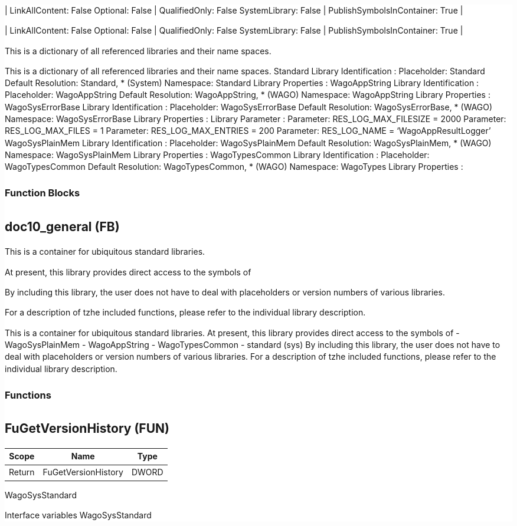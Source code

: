 | LinkAllContent: False Optional: False | QualifiedOnly: False SystemLibrary: False | PublishSymbolsInContainer: True |

| LinkAllContent: False Optional: False | QualifiedOnly: False SystemLibrary: False | PublishSymbolsInContainer: True |

This is a dictionary of all referenced libraries and their name spaces.

This is a dictionary of all referenced libraries and their name spaces. Standard Library Identification : Placeholder: Standard Default Resolution: Standard, * (System) Namespace: Standard Library Properties : WagoAppString Library Identification : Placeholder: WagoAppString Default Resolution: WagoAppString, * (WAGO) Namespace: WagoAppString Library Properties : WagoSysErrorBase Library Identification : Placeholder: WagoSysErrorBase Default Resolution: WagoSysErrorBase, * (WAGO) Namespace: WagoSysErrorBase Library Properties : Library Parameter : Parameter: RES_LOG_MAX_FILESIZE = 2000 Parameter: RES_LOG_MAX_FILES = 1 Parameter: RES_LOG_MAX_ENTRIES = 200 Parameter: RES_LOG_NAME = ‘WagoAppResultLogger’ WagoSysPlainMem Library Identification : Placeholder: WagoSysPlainMem Default Resolution: WagoSysPlainMem, * (WAGO) Namespace: WagoSysPlainMem Library Properties : WagoTypesCommon Library Identification : Placeholder: WagoTypesCommon Default Resolution: WagoTypesCommon, * (WAGO) Namespace: WagoTypes Library Properties :

### Function Blocks


## doc10_general (FB)


This is a container for ubiquitous standard libraries.

At present, this library provides direct access to the symbols of

By including this library, the user does not have to deal with placeholders or version numbers of various libraries.

For a description of tzhe included functions, please refer to the individual library description.

This is a container for ubiquitous standard libraries. At present, this library provides direct access to the symbols of - WagoSysPlainMem - WagoAppString - WagoTypesCommon - standard (sys) By including this library, the user does not have to deal with placeholders or version numbers of various libraries. For a description of tzhe included functions, please refer to the individual library description.

### Functions


## FuGetVersionHistory (FUN)


| Scope | Name | Type |
| --- | --- | --- |
| Return | FuGetVersionHistory | DWORD |

WagoSysStandard

Interface variables WagoSysStandard